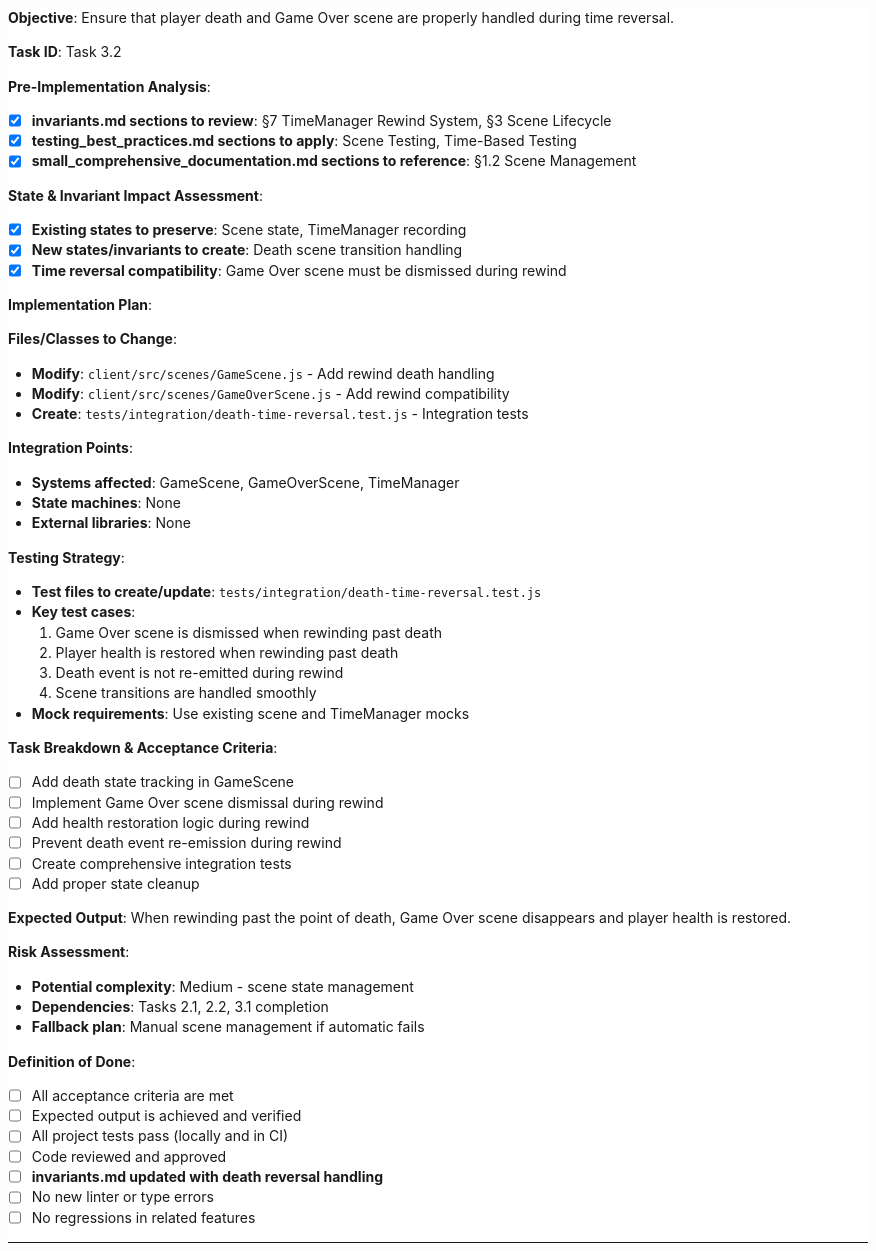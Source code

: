 **Objective**: Ensure that player death and Game Over scene are properly handled during time reversal.

**Task ID**: Task 3.2

**Pre-Implementation Analysis**:
- [x] **invariants.md sections to review**: §7 TimeManager Rewind System, §3 Scene Lifecycle
- [x] **testing_best_practices.md sections to apply**: Scene Testing, Time-Based Testing
- [x] **small_comprehensive_documentation.md sections to reference**: §1.2 Scene Management

**State & Invariant Impact Assessment**:
- [x] **Existing states to preserve**: Scene state, TimeManager recording
- [x] **New states/invariants to create**: Death scene transition handling
- [x] **Time reversal compatibility**: Game Over scene must be dismissed during rewind

**Implementation Plan**:

**Files/Classes to Change**:
- **Modify**: `client/src/scenes/GameScene.js` - Add rewind death handling
- **Modify**: `client/src/scenes/GameOverScene.js` - Add rewind compatibility
- **Create**: `tests/integration/death-time-reversal.test.js` - Integration tests

**Integration Points**:
- **Systems affected**: GameScene, GameOverScene, TimeManager
- **State machines**: None
- **External libraries**: None

**Testing Strategy**:
- **Test files to create/update**: `tests/integration/death-time-reversal.test.js`
- **Key test cases**:
  1. Game Over scene is dismissed when rewinding past death
  2. Player health is restored when rewinding past death
  3. Death event is not re-emitted during rewind
  4. Scene transitions are handled smoothly
- **Mock requirements**: Use existing scene and TimeManager mocks

**Task Breakdown & Acceptance Criteria**:
- [ ] Add death state tracking in GameScene
- [ ] Implement Game Over scene dismissal during rewind
- [ ] Add health restoration logic during rewind
- [ ] Prevent death event re-emission during rewind
- [ ] Create comprehensive integration tests
- [ ] Add proper state cleanup

**Expected Output**: When rewinding past the point of death, Game Over scene disappears and player health is restored.

**Risk Assessment**:
- **Potential complexity**: Medium - scene state management
- **Dependencies**: Tasks 2.1, 2.2, 3.1 completion
- **Fallback plan**: Manual scene management if automatic fails

**Definition of Done**:
- [ ] All acceptance criteria are met
- [ ] Expected output is achieved and verified
- [ ] All project tests pass (locally and in CI)
- [ ] Code reviewed and approved
- [ ] **invariants.md updated with death reversal handling**
- [ ] No new linter or type errors
- [ ] No regressions in related features

---